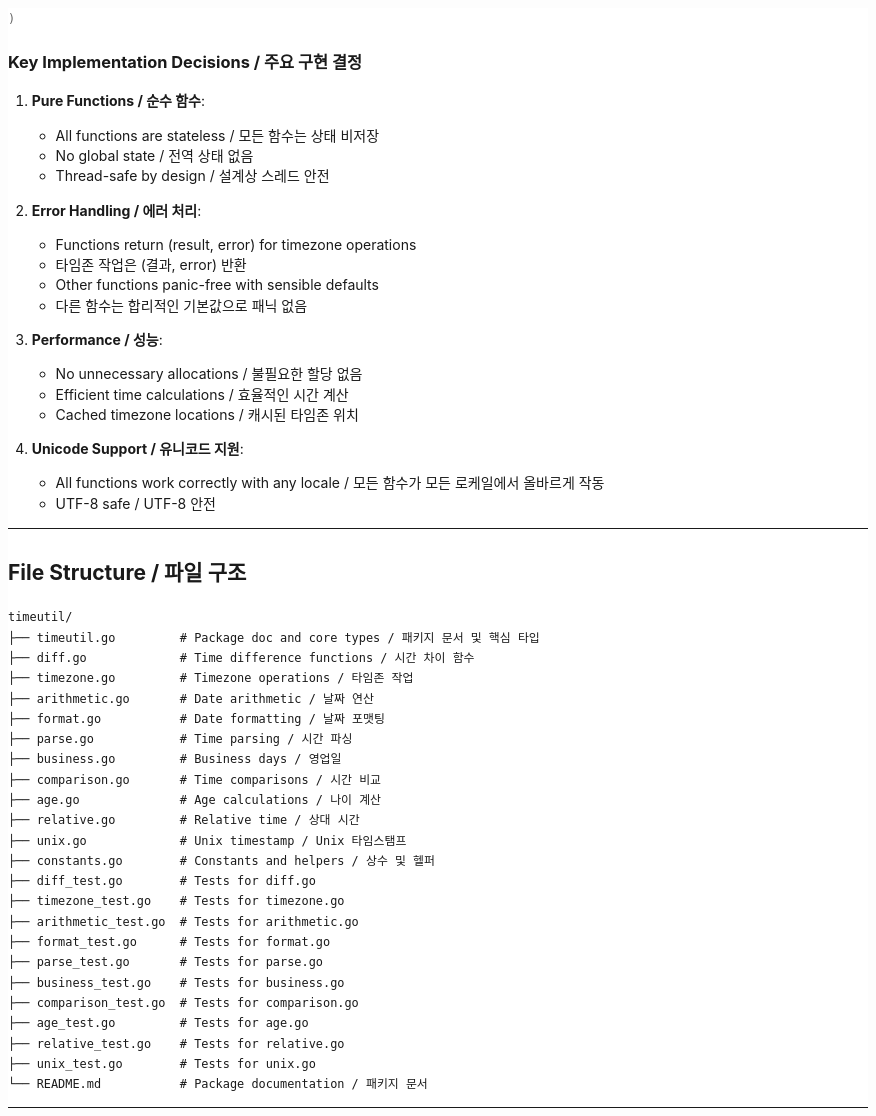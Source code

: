 ```go
)
```

### Key Implementation Decisions / 주요 구현 결정

1. **Pure Functions / 순수 함수**:
   - All functions are stateless / 모든 함수는 상태 비저장
   - No global state / 전역 상태 없음
   - Thread-safe by design / 설계상 스레드 안전

2. **Error Handling / 에러 처리**:
   - Functions return (result, error) for timezone operations
   - 타임존 작업은 (결과, error) 반환
   - Other functions panic-free with sensible defaults
   - 다른 함수는 합리적인 기본값으로 패닉 없음

3. **Performance / 성능**:
   - No unnecessary allocations / 불필요한 할당 없음
   - Efficient time calculations / 효율적인 시간 계산
   - Cached timezone locations / 캐시된 타임존 위치

4. **Unicode Support / 유니코드 지원**:
   - All functions work correctly with any locale / 모든 함수가 모든 로케일에서 올바르게 작동
   - UTF-8 safe / UTF-8 안전

---

## File Structure / 파일 구조

```
timeutil/
├── timeutil.go         # Package doc and core types / 패키지 문서 및 핵심 타입
├── diff.go             # Time difference functions / 시간 차이 함수
├── timezone.go         # Timezone operations / 타임존 작업
├── arithmetic.go       # Date arithmetic / 날짜 연산
├── format.go           # Date formatting / 날짜 포맷팅
├── parse.go            # Time parsing / 시간 파싱
├── business.go         # Business days / 영업일
├── comparison.go       # Time comparisons / 시간 비교
├── age.go              # Age calculations / 나이 계산
├── relative.go         # Relative time / 상대 시간
├── unix.go             # Unix timestamp / Unix 타임스탬프
├── constants.go        # Constants and helpers / 상수 및 헬퍼
├── diff_test.go        # Tests for diff.go
├── timezone_test.go    # Tests for timezone.go
├── arithmetic_test.go  # Tests for arithmetic.go
├── format_test.go      # Tests for format.go
├── parse_test.go       # Tests for parse.go
├── business_test.go    # Tests for business.go
├── comparison_test.go  # Tests for comparison.go
├── age_test.go         # Tests for age.go
├── relative_test.go    # Tests for relative.go
├── unix_test.go        # Tests for unix.go
└── README.md           # Package documentation / 패키지 문서
```

---